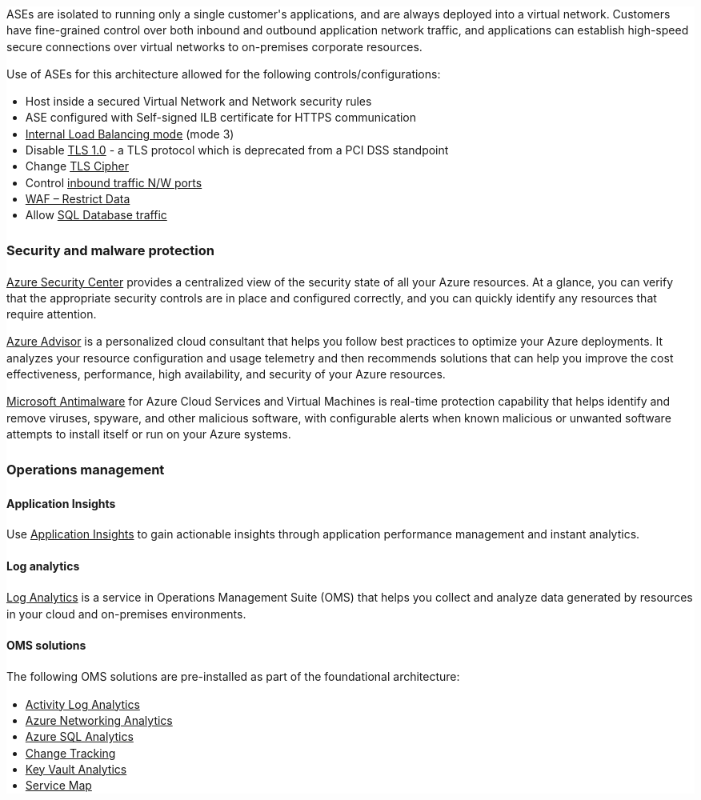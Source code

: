 ASEs are isolated to running only a single customer's applications, and are always deployed into a virtual network. Customers have fine-grained control over both inbound and outbound application network traffic, and applications can establish high-speed secure connections over virtual networks to on-premises corporate resources.

Use of ASEs for this architecture allowed for the following controls/configurations:
- Host inside a secured Virtual Network and Network security rules
- ASE configured with Self-signed ILB certificate for HTTPS communication
- [Internal Load Balancing mode](https://docs.microsoft.com/en-us/azure/app-service-web/app-service-environment-with-internal-load-balancer) (mode 3)
- Disable [TLS 1.0](https://docs.microsoft.com/en-us/azure/app-service-web/app-service-app-service-environment-custom-settings) - a TLS protocol which is deprecated from a PCI DSS standpoint
- Change [TLS Cipher](https://docs.microsoft.com/en-us/azure/app-service-web/app-service-app-service-environment-custom-settings)
- Control [inbound traffic N/W ports](https://docs.microsoft.com/en-us/azure/app-service-web/app-service-app-service-environment-control-inbound-traffic) 
- [WAF – Restrict Data](https://docs.microsoft.com/en-us/azure/app-service-web/app-service-app-service-environment-web-application-firewall)
- Allow [SQL Database traffic](https://docs.microsoft.com/en-us/azure/app-service-web/app-service-app-service-environment-network-architecture-overview)

### Security and malware protection

[Azure Security Center](https://azure.microsoft.com/en-us/services/security-center/) provides a centralized view of the security state of all your Azure resources. At a glance, you can verify that the appropriate security controls are in place and configured correctly, and you can quickly identify any resources that require attention.  

[Azure Advisor](https://docs.microsoft.com/en-us/azure/advisor/advisor-overview) is a personalized cloud consultant that helps you follow best practices to optimize your Azure deployments. It analyzes your resource configuration and usage telemetry and then recommends solutions that can help you improve the cost effectiveness, performance, high availability, and security of your Azure resources.

[Microsoft Antimalware](https://docs.microsoft.com/en-us/azure/security/azure-security-antimalware) 
for Azure Cloud Services and Virtual Machines is real-time protection capability that helps identify and remove viruses, spyware, and other malicious software, with configurable alerts when known malicious or unwanted software attempts to install itself or run on your Azure systems.

### Operations management

#### Application Insights

Use [Application Insights](https://azure.microsoft.com/en-us/services/application-insights/) to gain actionable insights through application performance management and instant analytics.

#### Log analytics

[Log Analytics](https://azure.microsoft.com/en-us/services/log-analytics/) is a service in Operations Management Suite (OMS) that helps you collect and analyze data generated by resources in your cloud and on-premises environments.

#### OMS solutions

The following OMS solutions are pre-installed as part of the foundational architecture:
- [Activity Log Analytics](https://docs.microsoft.com/en-us/azure/monitoring-and-diagnostics/monitoring-overview-activity-logs)
- [Azure Networking Analytics](https://docs.microsoft.com/en-us/azure/log-analytics/log-analytics-azure-networking-analytics?toc=%2fazure%2foperations-management-suite%2ftoc.json)
- [Azure SQL Analytics](https://docs.microsoft.com/en-us/azure/log-analytics/log-analytics-azure-sql)
- [Change Tracking](https://docs.microsoft.com/en-us/azure/log-analytics/log-analytics-change-tracking?toc=%2fazure%2foperations-management-suite%2ftoc.json)
- [Key Vault Analytics](https://docs.microsoft.com/en-us/azure/log-analytics/log-analytics-azure-key-vault?toc=%2fazure%2foperations-management-suite%2ftoc.json)
- [Service Map](https://docs.microsoft.com/en-us/azure/operations-management-suite/operations-management-suite-service-map)
